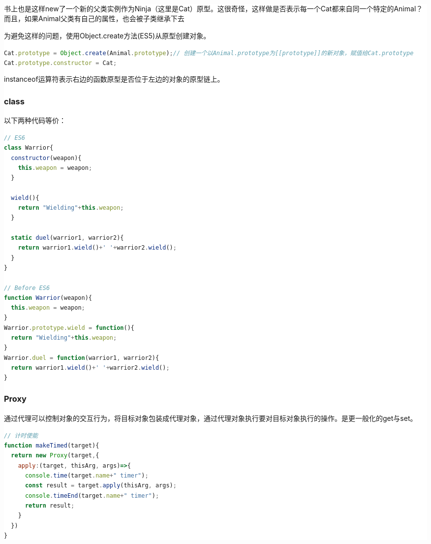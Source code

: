 ```javascript

```

书上也是这样new了一个新的父类实例作为Ninja（这里是Cat）原型。这很奇怪，这样做是否表示每一个Cat都来自同一个特定的Animal？而且，如果Animal父类有自己的属性，也会被子类继承下去

为避免这样的问题，使用Object.create方法(ES5)从原型创建对象。

```javascript
Cat.prototype = Object.create(Animal.prototype);// 创建一个以Animal.prototype为[[prototype]]的新对象，赋值给Cat.prototype
Cat.prototype.constructor = Cat;
```

instanceof运算符表示右边的函数原型是否位于左边的对象的原型链上。

### class

以下两种代码等价：

```javascript
// ES6
class Warrior{
  constructor(weapon){
    this.weapon = weapon;
  }

  wield(){
    return "Wielding"+this.weapon;
  }

  static duel(warrior1, warrior2){
    return warrior1.wield()+' '+warrior2.wield();
  }
}

// Before ES6
function Warrior(weapon){
  this.weapon = weapon;
}
Warrior.prototype.wield = function(){
  return "Wielding"+this.weapon;
}
Warrior.duel = function(warrior1, warrior2){
  return warrior1.wield()+' '+warrior2.wield();
}
```

### Proxy

通过代理可以控制对象的交互行为，将目标对象包装成代理对象，通过代理对象执行要对目标对象执行的操作。是更一般化的get与set。

```javascript
// 计时使能
function makeTimed(target){
  return new Proxy(target,{
    apply:(target, thisArg, args)=>{
      console.time(target.name+" timer");
      const result = target.apply(thisArg, args);
      console.timeEnd(target.name+" timer");
      return result;
    }
  })
}
```
